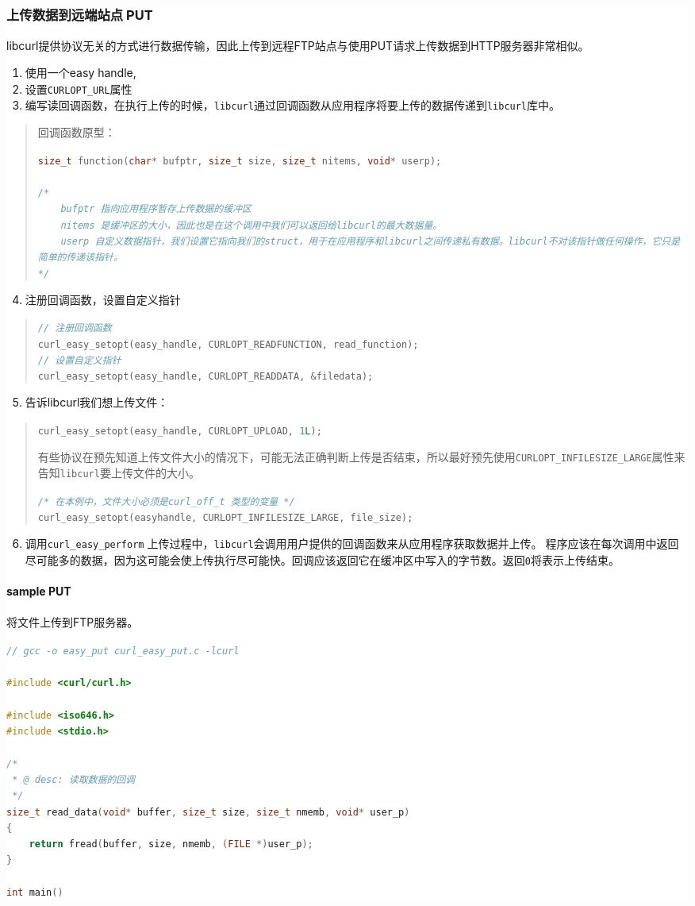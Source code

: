 







### 上传数据到远端站点   PUT

libcurl提供协议无关的方式进行数据传输，因此上传到远程FTP站点与使用PUT请求上传数据到HTTP服务器非常相似。

1. 使用一个easy handle, 
2. 设置`CURLOPT_URL`属性
3. 编写读回调函数，在执行上传的时候，`libcurl`通过回调函数从应用程序将要上传的数据传递到`libcurl`库中。

> 回调函数原型：
> ```c
> size_t function(char* bufptr, size_t size, size_t nitems, void* userp);
> 
> /*
>     bufptr 指向应用程序暂存上传数据的缓冲区
>     nitems 是缓冲区的大小，因此也是在这个调用中我们可以返回给libcurl的最大数据量。
>     userp 自定义数据指针，我们设置它指向我们的struct，用于在应用程序和libcurl之间传递私有数据。libcurl不对该指针做任何操作，它只是简单的传递该指针。
> */
> ```

4. 注册回调函数，设置自定义指针
> ```c
> // 注册回调函数
> curl_easy_setopt(easy_handle, CURLOPT_READFUNCTION, read_function);
> // 设置自定义指针
> curl_easy_setopt(easy_handle, CURLOPT_READDATA, &filedata);
> ```

5. 告诉libcurl我们想上传文件：

> ```c
> curl_easy_setopt(easy_handle, CURLOPT_UPLOAD, 1L);
> ```
> 有些协议在预先知道上传文件大小的情况下，可能无法正确判断上传是否结束，所以最好预先使用`CURLOPT_INFILESIZE_LARGE`属性来告知`libcurl`要上传文件的大小。
>
>```c
> /* 在本例中，文件大小必须是curl_off_t 类型的变量 */
> curl_easy_setopt(easyhandle, CURLOPT_INFILESIZE_LARGE, file_size);
> ```
6. 调用`curl_easy_perform`
上传过程中，`libcurl`会调用用户提供的回调函数来从应用程序获取数据并上传。
程序应该在每次调用中返回尽可能多的数据，因为这可能会使上传执行尽可能快。回调应该返回它在缓冲区中写入的字节数。返回`0`将表示上传结束。

#### sample  PUT

将文件上传到FTP服务器。
```c
// gcc -o easy_put curl_easy_put.c -lcurl

#include <curl/curl.h>

#include <iso646.h>
#include <stdio.h>

/*
 * @ desc: 读取数据的回调 
 */
size_t read_data(void* buffer, size_t size, size_t nmemb, void* user_p)
{
    return fread(buffer, size, nmemb, (FILE *)user_p);
}

int main()
```